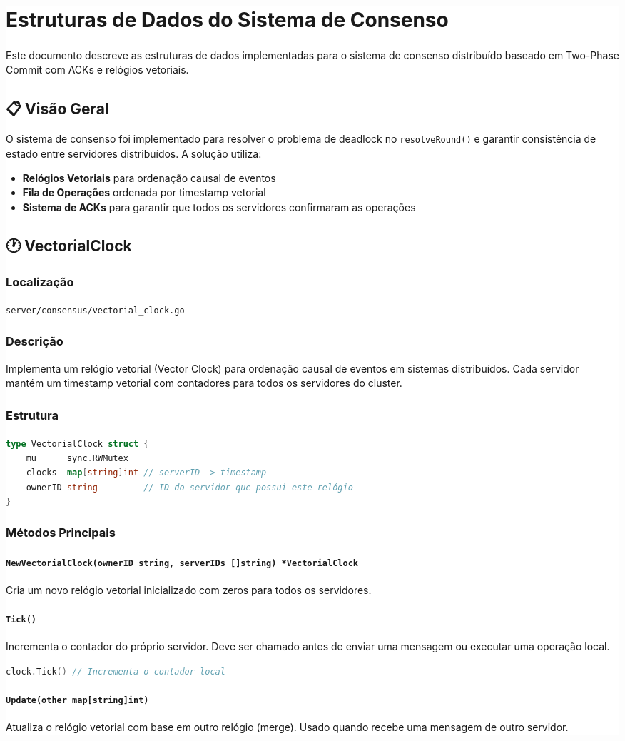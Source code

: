 # Estruturas de Dados do Sistema de Consenso

Este documento descreve as estruturas de dados implementadas para o sistema de consenso distribuído baseado em Two-Phase Commit com ACKs e relógios vetoriais.

## 📋 Visão Geral

O sistema de consenso foi implementado para resolver o problema de deadlock no `resolveRound()` e garantir consistência de estado entre servidores distribuídos. A solução utiliza:

- **Relógios Vetoriais** para ordenação causal de eventos
- **Fila de Operações** ordenada por timestamp vetorial
- **Sistema de ACKs** para garantir que todos os servidores confirmaram as operações

## 🕐 VectorialClock

### Localização
`server/consensus/vectorial_clock.go`

### Descrição
Implementa um relógio vetorial (Vector Clock) para ordenação causal de eventos em sistemas distribuídos. Cada servidor mantém um timestamp vetorial com contadores para todos os servidores do cluster.

### Estrutura
```go
type VectorialClock struct {
    mu      sync.RWMutex
    clocks  map[string]int // serverID -> timestamp
    ownerID string         // ID do servidor que possui este relógio
}
```

### Métodos Principais

#### `NewVectorialClock(ownerID string, serverIDs []string) *VectorialClock`
Cria um novo relógio vetorial inicializado com zeros para todos os servidores.

#### `Tick()`
Incrementa o contador do próprio servidor. Deve ser chamado antes de enviar uma mensagem ou executar uma operação local.

```go
clock.Tick() // Incrementa o contador local
```

#### `Update(other map[string]int)`
Atualiza o relógio vetorial com base em outro relógio (merge). Usado quando recebe uma mensagem de outro servidor.
